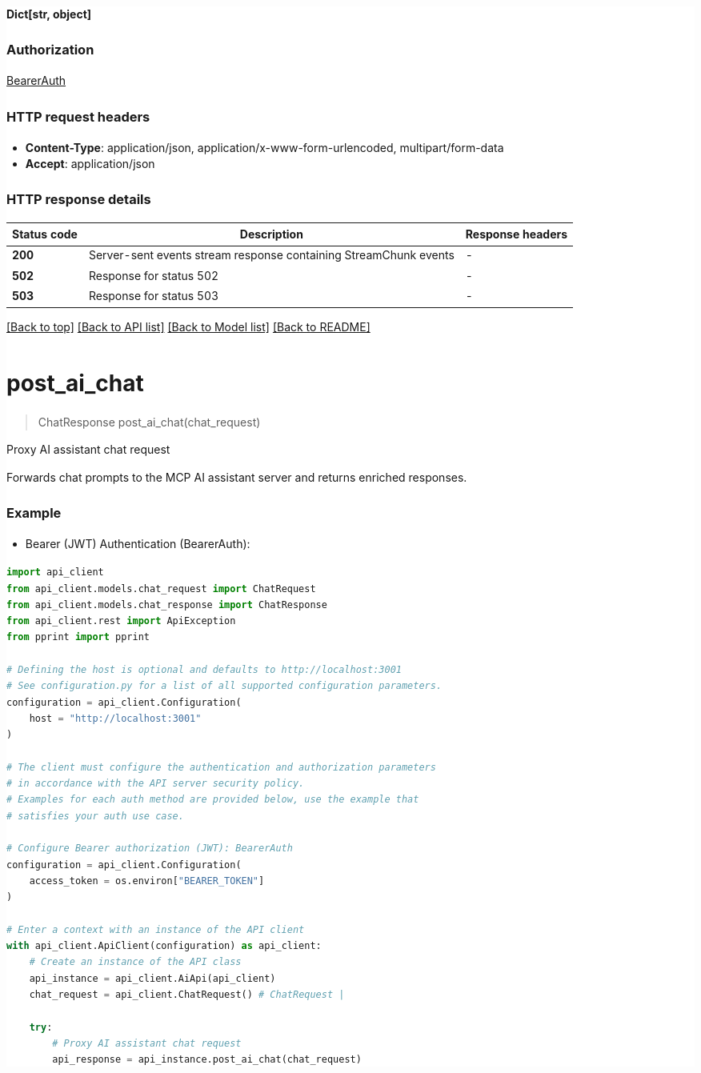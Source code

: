 **Dict[str, object]**

### Authorization

[BearerAuth](../README.md#BearerAuth)

### HTTP request headers

 - **Content-Type**: application/json, application/x-www-form-urlencoded, multipart/form-data
 - **Accept**: application/json

### HTTP response details

| Status code | Description | Response headers |
|-------------|-------------|------------------|
**200** | Server-sent events stream response containing StreamChunk events |  -  |
**502** | Response for status 502 |  -  |
**503** | Response for status 503 |  -  |

[[Back to top]](#) [[Back to API list]](../README.md#documentation-for-api-endpoints) [[Back to Model list]](../README.md#documentation-for-models) [[Back to README]](../README.md)

# **post_ai_chat**
> ChatResponse post_ai_chat(chat_request)

Proxy AI assistant chat request

Forwards chat prompts to the MCP AI assistant server and returns enriched responses.

### Example

* Bearer (JWT) Authentication (BearerAuth):

```python
import api_client
from api_client.models.chat_request import ChatRequest
from api_client.models.chat_response import ChatResponse
from api_client.rest import ApiException
from pprint import pprint

# Defining the host is optional and defaults to http://localhost:3001
# See configuration.py for a list of all supported configuration parameters.
configuration = api_client.Configuration(
    host = "http://localhost:3001"
)

# The client must configure the authentication and authorization parameters
# in accordance with the API server security policy.
# Examples for each auth method are provided below, use the example that
# satisfies your auth use case.

# Configure Bearer authorization (JWT): BearerAuth
configuration = api_client.Configuration(
    access_token = os.environ["BEARER_TOKEN"]
)

# Enter a context with an instance of the API client
with api_client.ApiClient(configuration) as api_client:
    # Create an instance of the API class
    api_instance = api_client.AiApi(api_client)
    chat_request = api_client.ChatRequest() # ChatRequest | 

    try:
        # Proxy AI assistant chat request
        api_response = api_instance.post_ai_chat(chat_request)
```